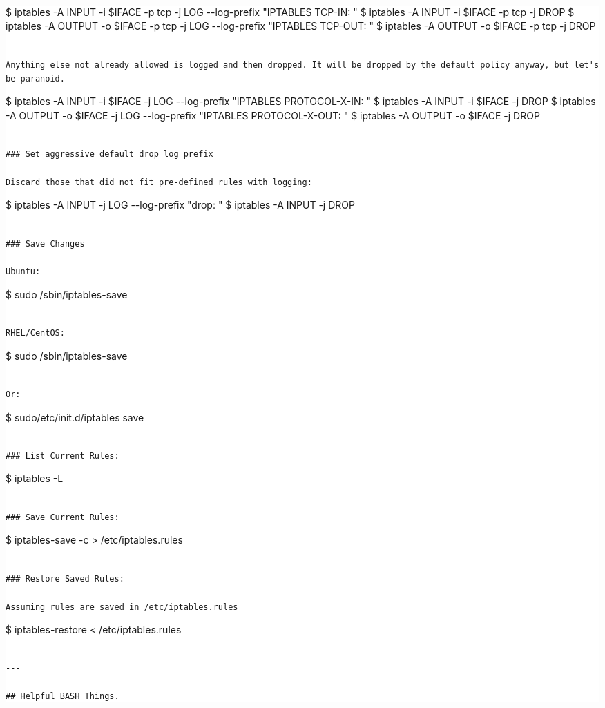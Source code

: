 $ iptables -A INPUT  -i $IFACE -p tcp -j LOG --log-prefix "IPTABLES TCP-IN: "
$ iptables -A INPUT  -i $IFACE -p tcp -j DROP
$ iptables -A OUTPUT -o $IFACE -p tcp -j LOG --log-prefix "IPTABLES TCP-OUT: "
$ iptables -A OUTPUT -o $IFACE -p tcp -j DROP
```

Anything else not already allowed is logged and then dropped. It will be dropped by the default policy anyway, but let's be paranoid.

```
$ iptables -A INPUT  -i $IFACE -j LOG --log-prefix "IPTABLES PROTOCOL-X-IN: "
$ iptables -A INPUT  -i $IFACE -j DROP
$ iptables -A OUTPUT -o $IFACE -j LOG --log-prefix "IPTABLES PROTOCOL-X-OUT: "
$ iptables -A OUTPUT -o $IFACE -j DROP
```

### Set aggressive default drop log prefix

Discard those that did not fit pre-defined rules with logging:

```
$ iptables -A INPUT  -j LOG --log-prefix "drop: "
$ iptables -A INPUT  -j DROP
```

### Save Changes

Ubuntu:

```
$ sudo /sbin/iptables-save
```

RHEL/CentOS:

```
$ sudo /sbin/iptables-save
```

Or: 
```
$ sudo/etc/init.d/iptables save
```

### List Current Rules:

```
$ iptables -L
```

### Save Current Rules:

```
$ iptables-save -c > /etc/iptables.rules
```

### Restore Saved Rules:

Assuming rules are saved in /etc/iptables.rules

```
$ iptables-restore < /etc/iptables.rules
```

---

## Helpful BASH Things.
```